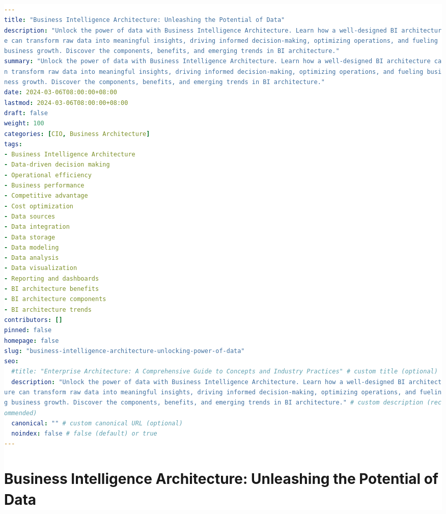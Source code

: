 ```yaml
---
title: "Business Intelligence Architecture: Unleashing the Potential of Data"
description: "Unlock the power of data with Business Intelligence Architecture. Learn how a well-designed BI architecture can transform raw data into meaningful insights, driving informed decision-making, optimizing operations, and fueling business growth. Discover the components, benefits, and emerging trends in BI architecture."
summary: "Unlock the power of data with Business Intelligence Architecture. Learn how a well-designed BI architecture can transform raw data into meaningful insights, driving informed decision-making, optimizing operations, and fueling business growth. Discover the components, benefits, and emerging trends in BI architecture."
date: 2024-03-06T08:00:00+08:00
lastmod: 2024-03-06T08:00:00+08:00
draft: false
weight: 100
categories: [CIO, Business Architecture]
tags: 
- Business Intelligence Architecture
- Data-driven decision making
- Operational efficiency
- Business performance
- Competitive advantage
- Cost optimization
- Data sources
- Data integration
- Data storage
- Data modeling
- Data analysis
- Data visualization
- Reporting and dashboards
- BI architecture benefits
- BI architecture components
- BI architecture trends
contributors: []
pinned: false
homepage: false
slug: "business-intelligence-architecture-unlocking-power-of-data"
seo:
  #title: "Enterprise Architecture: A Comprehensive Guide to Concepts and Industry Practices" # custom title (optional)
  description: "Unlock the power of data with Business Intelligence Architecture. Learn how a well-designed BI architecture can transform raw data into meaningful insights, driving informed decision-making, optimizing operations, and fueling business growth. Discover the components, benefits, and emerging trends in BI architecture." # custom description (recommended)
  canonical: "" # custom canonical URL (optional)
  noindex: false # false (default) or true
---
```


# Business Intelligence Architecture: Unleashing the Potential of Data
